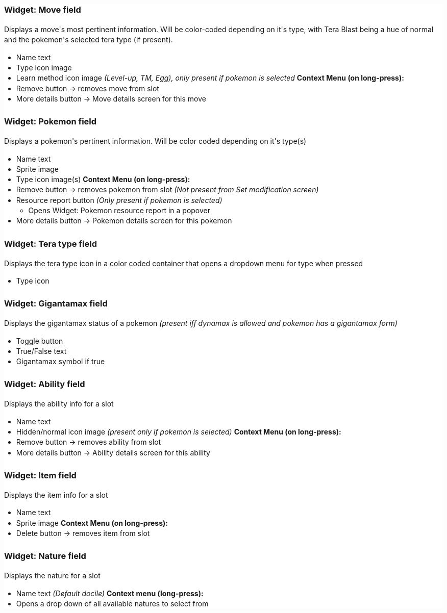 ### Widget: Move field
Displays a move's most pertinent information. Will be color-coded depending on it's type, with Tera Blast being a hue of normal and the pokemon's selected tera type (if present).
- Name text
- Type icon image
- Learn method icon image *(Level-up, TM, Egg), only present if pokemon is selected*
**Context Menu (on long-press):**
- Remove button -> removes move from slot
- More details button -> Move details screen for this move

### Widget: Pokemon field
Displays a pokemon's pertinent information. Will be color coded depending on it's type(s)
- Name text
- Sprite image
- Type icon image(s)
**Context Menu (on long-press):**
- Remove button -> removes pokemon from slot *(Not present from Set modification screen)*
- Resource report button *(Only present if pokemon is selected)*
    - Opens Widget: Pokemon resource report in a popover
- More details button -> Pokemon details screen for this pokemon

### Widget: Tera type field
Displays the tera type icon in a color coded container that opens a dropdown menu for type when pressed
- Type icon

### Widget: Gigantamax field
Displays the gigantamax status of a pokemon *(present iff dynamax is allowed and pokemon has a gigantamax form)*
- Toggle button
- True/False text
- Gigantamax symbol if true

### Widget: Ability field
Displays the ability info for a slot
- Name text
- Hidden/normal icon image *(present only if pokemon is selected)*
**Context Menu (on long-press):**
- Remove button -> removes ability from slot
- More details button -> Ability details screen for this ability

### Widget: Item field
Displays the item info for a slot
- Name text
- Sprite image
**Context Menu (on long-press):**
- Delete button -> removes item from slot

### Widget: Nature field
Displays the nature for a slot
- Name text *(Default docile)*
**Context menu (long-press):**
- Opens a drop down of all available natures to select from
